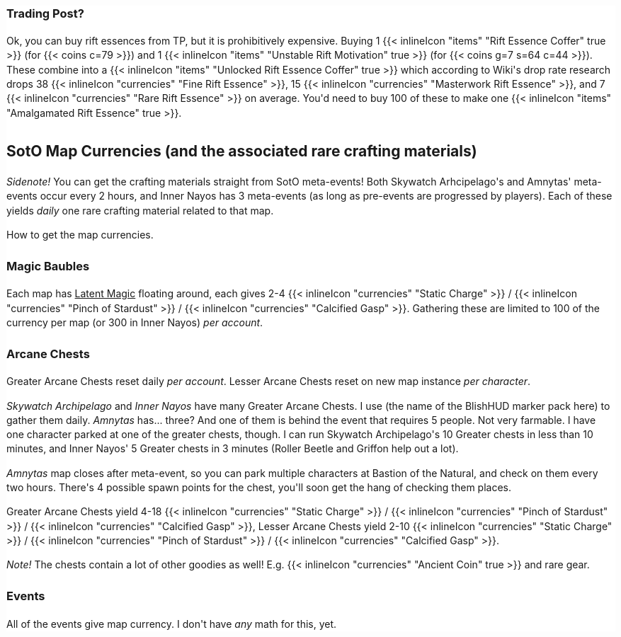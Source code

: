### Trading Post?

Ok, you can buy rift essences from TP, but it is prohibitively expensive. Buying 1 {{< inlineIcon "items" "Rift Essence Coffer" true >}} (for {{< coins c=79 >}}) and 1 {{< inlineIcon "items" "Unstable Rift Motivation" true >}} (for {{< coins g=7 s=64 c=44 >}}). These combine into a {{< inlineIcon "items" "Unlocked Rift Essence Coffer" true >}} which according to Wiki's drop rate research drops 38 {{< inlineIcon "currencies" "Fine Rift Essence" >}}, 15 {{< inlineIcon "currencies" "Masterwork Rift Essence" >}}, and 7 {{< inlineIcon "currencies" "Rare Rift Essence" >}} on average. You'd need to buy 100 of these to make one {{< inlineIcon "items" "Amalgamated Rift Essence" true >}}.

## SotO Map Currencies (and the associated rare crafting materials)

_Sidenote!_ You can get the crafting materials straight from SotO meta-events! Both Skywatch Arhcipelago's and Amnytas' meta-events occur every 2 hours, and Inner Nayos has 3 meta-events (as long as pre-events are progressed by players). Each of these yields _daily_ one rare crafting material related to that map.

How to get the map currencies.

### Magic Baubles

Each map has [Latent Magic](https://wiki.guildwars2.com/wiki/Latent_Magic) floating around, each gives 2-4 {{< inlineIcon "currencies" "Static Charge" >}} / {{< inlineIcon "currencies" "Pinch of Stardust" >}} / {{< inlineIcon "currencies" "Calcified Gasp" >}}. Gathering these are limited to 100 of the currency per map (or 300 in Inner Nayos) _per account_.

### Arcane Chests

Greater Arcane Chests reset daily _per account_. Lesser Arcane Chests reset on new map instance _per character_.

_Skywatch Archipelago_ and _Inner Nayos_ have many Greater Arcane Chests. I use (the name of the BlishHUD marker pack here) to gather them daily. _Amnytas_ has... three? And one of them is behind the event that requires 5 people. Not very farmable. I have one character parked at one of the greater chests, though. I can run Skywatch Archipelago's 10 Greater chests in less than 10 minutes, and Inner Nayos' 5 Greater chests in 3 minutes (Roller Beetle and Griffon help out a lot).

_Amnytas_ map closes after meta-event, so you can park multiple characters at Bastion of the Natural, and check on them every two hours. There's 4 possible spawn points for the chest, you'll soon get the hang of checking them places.

Greater Arcane Chests yield 4-18 {{< inlineIcon "currencies" "Static Charge" >}} / {{< inlineIcon "currencies" "Pinch of Stardust" >}} / {{< inlineIcon "currencies" "Calcified Gasp" >}}, Lesser Arcane Chests yield 2-10 {{< inlineIcon "currencies" "Static Charge" >}} / {{< inlineIcon "currencies" "Pinch of Stardust" >}} / {{< inlineIcon "currencies" "Calcified Gasp" >}}.

_Note!_ The chests contain a lot of other goodies as well! E.g. {{< inlineIcon "currencies" "Ancient Coin" true >}} and rare gear.

### Events

All of the events give map currency. I don't have _any_ math for this, yet.
